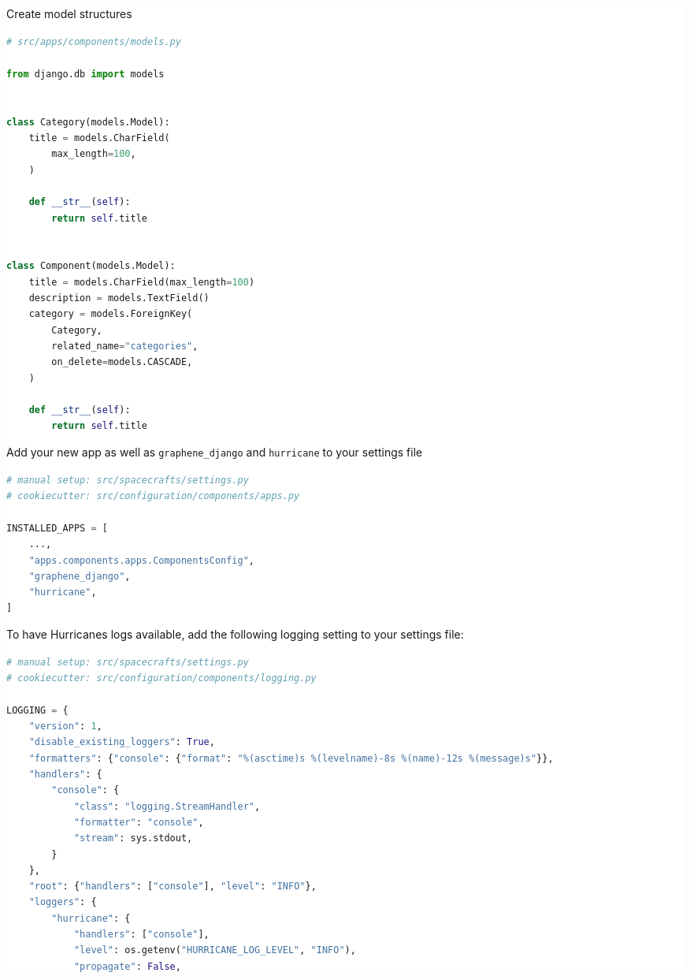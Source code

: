 Create model structures
~~~python
# src/apps/components/models.py

from django.db import models


class Category(models.Model):
    title = models.CharField(
        max_length=100, 
    )

    def __str__(self):
        return self.title


class Component(models.Model):
    title = models.CharField(max_length=100)
    description = models.TextField()
    category = models.ForeignKey(
        Category, 
        related_name="categories", 
        on_delete=models.CASCADE,
    )

    def __str__(self):
        return self.title

~~~

Add your new app as well as `graphene_django` and `hurricane` to your settings file
~~~python
# manual setup: src/spacecrafts/settings.py 
# cookiecutter: src/configuration/components/apps.py

INSTALLED_APPS = [
    ...,
    "apps.components.apps.ComponentsConfig",
    "graphene_django",
    "hurricane",
]
~~~

To have Hurricanes logs available, add the following logging setting to your settings file:
~~~python
# manual setup: src/spacecrafts/settings.py
# cookiecutter: src/configuration/components/logging.py

LOGGING = {
    "version": 1,
    "disable_existing_loggers": True,
    "formatters": {"console": {"format": "%(asctime)s %(levelname)-8s %(name)-12s %(message)s"}},
    "handlers": {
        "console": {
            "class": "logging.StreamHandler",
            "formatter": "console",
            "stream": sys.stdout,
        }
    },
    "root": {"handlers": ["console"], "level": "INFO"},
    "loggers": {
        "hurricane": {
            "handlers": ["console"],
            "level": os.getenv("HURRICANE_LOG_LEVEL", "INFO"),
            "propagate": False,
~~~